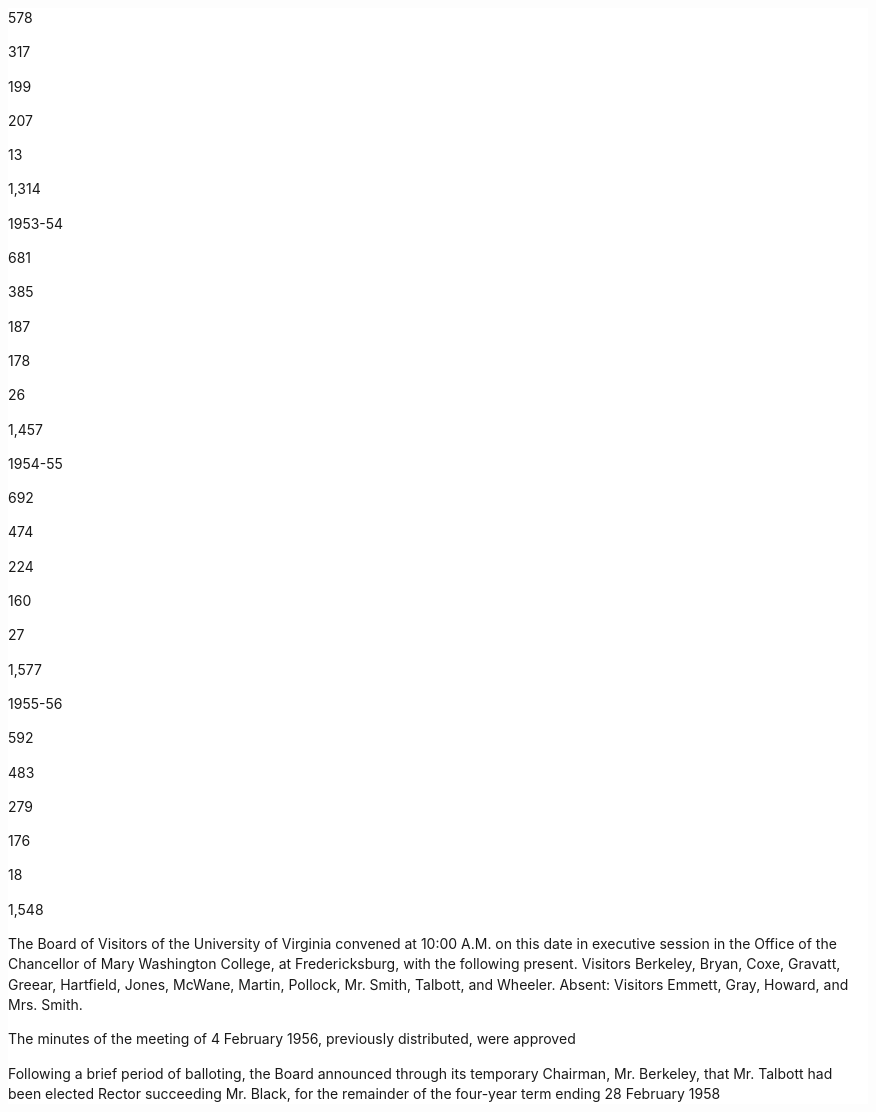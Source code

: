 578

317

199

207

13

1,314

1953-54

681

385

187

178

26

1,457

1954-55

692

474

224

160

27

1,577

1955-56

592

483

279

176

18

1,548

The Board of Visitors of the University of Virginia convened at 10:00 A.M. on this date in executive session in the Office of the Chancellor of Mary Washington College, at Fredericksburg, with the following present. Visitors Berkeley, Bryan, Coxe, Gravatt, Greear, Hartfield, Jones, McWane, Martin, Pollock, Mr. Smith, Talbott, and Wheeler. Absent: Visitors Emmett, Gray, Howard, and Mrs. Smith.

The minutes of the meeting of 4 February 1956, previously distributed, were approved

Following a brief period of balloting, the Board announced through its temporary Chairman, Mr. Berkeley, that Mr. Talbott had been elected Rector succeeding Mr. Black, for the remainder of the four-year term ending 28 February 1958
